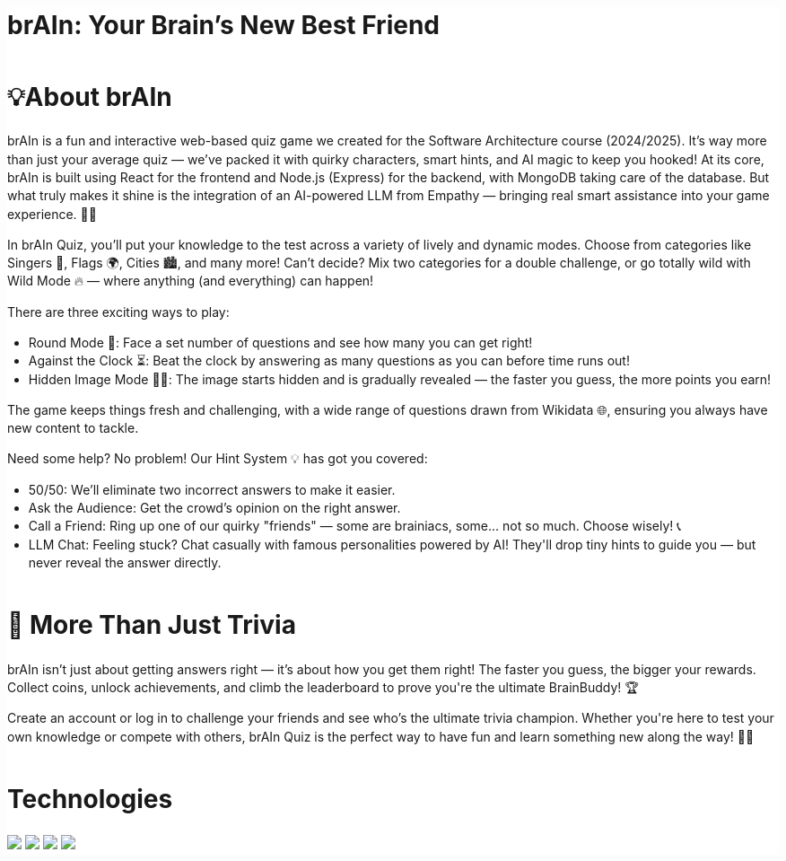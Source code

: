 # brAIn: Your Brain’s New Best Friend

# 💡About brAIn 
brAIn is a fun and interactive web-based quiz game we created for the Software Architecture course (2024/2025). It’s way more than just your average quiz — we’ve packed it with quirky characters, smart hints, and AI magic to keep you hooked!
At its core, brAIn is built using React for the frontend and Node.js (Express) for the backend, with MongoDB taking care of the database. But what truly makes it shine is the integration of an AI-powered LLM from Empathy — bringing real smart assistance into your game experience. 🧠✨

In brAIn Quiz, you’ll put your knowledge to the test across a variety of lively and dynamic modes. Choose from categories like Singers 🎤, Flags 🌍, Cities 🏙️, and many more!
Can’t decide? Mix two categories for a double challenge, or go totally wild with Wild Mode 🔥 — where anything (and everything) can happen!

There are three exciting ways to play:

- Round Mode 🏁: Face a set number of questions and see how many you can get right!
- Against the Clock ⏳: Beat the clock by answering as many questions as you can before time runs out!
- Hidden Image Mode 🕵️‍♂️: The image starts hidden and is gradually revealed — the faster you guess, the more points you earn!

The game keeps things fresh and challenging, with a wide range of questions drawn from Wikidata 🌐, ensuring you always have new content to tackle.

Need some help? No problem! Our Hint System 💡 has got you covered:
- 50/50: We’ll eliminate two incorrect answers to make it easier.
- Ask the Audience: Get the crowd’s opinion on the right answer.
- Call a Friend: Ring up one of our quirky "friends" — some are brainiacs, some... not so much. Choose wisely! 📞
- LLM Chat: Feeling stuck? Chat casually with famous personalities powered by AI! They'll drop tiny hints to guide you — but never reveal the answer directly.

# 🚀 More Than Just Trivia

brAIn isn’t just about getting answers right — it’s about how you get them right!
The faster you guess, the bigger your rewards. Collect coins, unlock achievements, and climb the leaderboard to prove you're the ultimate BrainBuddy! 🏆
 

Create an account or log in to challenge your friends and see who’s the ultimate trivia champion. Whether you're here to test your own knowledge or compete with others, brAIn Quiz is the perfect way to have fun and learn something new along the way! 🧠💥

# Technologies

<p float="left">
<img src="https://blog.wildix.com/wp-content/uploads/2020/06/react-logo.jpg" height="100">
<img src="https://miro.medium.com/max/365/1*Jr3NFSKTfQWRUyjblBSKeg.png" height="100">
<img src="https://empathy.co/assets/media/logo/logo-animated-padding.gif" height="100">
<img src="https://2024.allthingsopen.org/wp-content/uploads/2024/05/Gold_MongoDB_FG.jpg" height="100">
</p>
